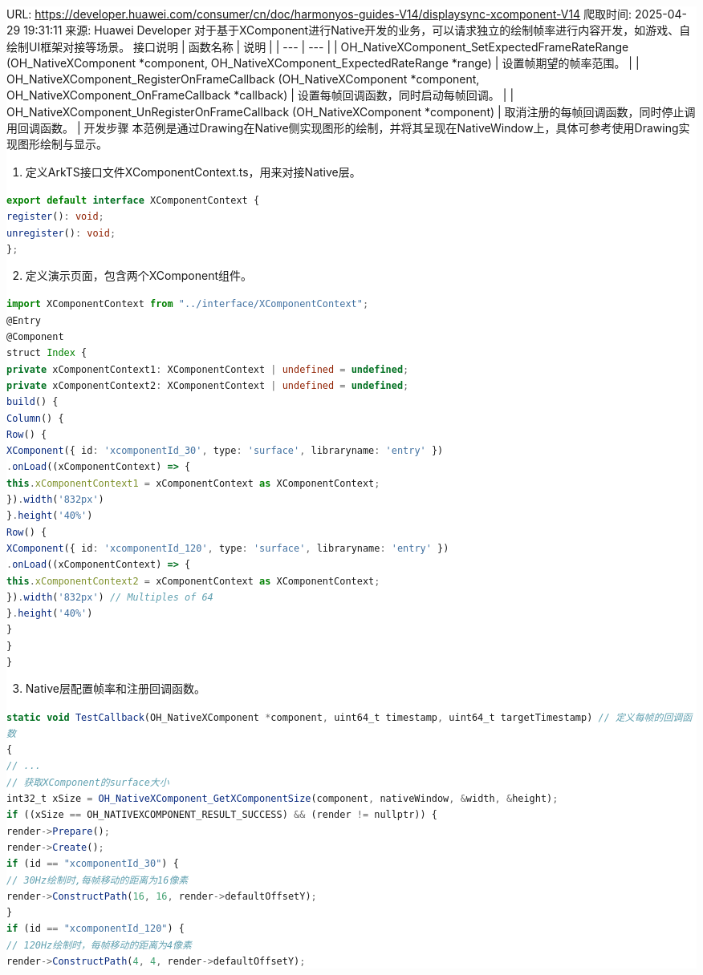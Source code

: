 URL: https://developer.huawei.com/consumer/cn/doc/harmonyos-guides-V14/displaysync-xcomponent-V14
爬取时间: 2025-04-29 19:31:11
来源: Huawei Developer
对于基于XComponent进行Native开发的业务，可以请求独立的绘制帧率进行内容开发，如游戏、自绘制UI框架对接等场景。
接口说明
| 函数名称 | 说明 |
| --- | --- |
| OH_NativeXComponent_SetExpectedFrameRateRange (OH_NativeXComponent *component, OH_NativeXComponent_ExpectedRateRange *range) | 设置帧期望的帧率范围。 |
| OH_NativeXComponent_RegisterOnFrameCallback (OH_NativeXComponent *component, OH_NativeXComponent_OnFrameCallback *callback) | 设置每帧回调函数，同时启动每帧回调。 |
| OH_NativeXComponent_UnRegisterOnFrameCallback (OH_NativeXComponent *component) | 取消注册的每帧回调函数，同时停止调用回调函数。 |
开发步骤
本范例是通过Drawing在Native侧实现图形的绘制，并将其呈现在NativeWindow上，具体可参考使用Drawing实现图形绘制与显示。
1.  定义ArkTS接口文件XComponentContext.ts，用来对接Native层。
```typescript
export default interface XComponentContext {
register(): void;
unregister(): void;
};
```
2.  定义演示页面，包含两个XComponent组件。
```typescript
import XComponentContext from "../interface/XComponentContext";
@Entry
@Component
struct Index {
private xComponentContext1: XComponentContext | undefined = undefined;
private xComponentContext2: XComponentContext | undefined = undefined;
build() {
Column() {
Row() {
XComponent({ id: 'xcomponentId_30', type: 'surface', libraryname: 'entry' })
.onLoad((xComponentContext) => {
this.xComponentContext1 = xComponentContext as XComponentContext;
}).width('832px')
}.height('40%')
Row() {
XComponent({ id: 'xcomponentId_120', type: 'surface', libraryname: 'entry' })
.onLoad((xComponentContext) => {
this.xComponentContext2 = xComponentContext as XComponentContext;
}).width('832px') // Multiples of 64
}.height('40%')
}
}
}
```
3.  Native层配置帧率和注册回调函数。
```typescript
static void TestCallback(OH_NativeXComponent *component, uint64_t timestamp, uint64_t targetTimestamp) // 定义每帧的回调函数
{
// ...
// 获取XComponent的surface大小
int32_t xSize = OH_NativeXComponent_GetXComponentSize(component, nativeWindow, &width, &height);
if ((xSize == OH_NATIVEXCOMPONENT_RESULT_SUCCESS) && (render != nullptr)) {
render->Prepare();
render->Create();
if (id == "xcomponentId_30") {
// 30Hz绘制时,每帧移动的距离为16像素
render->ConstructPath(16, 16, render->defaultOffsetY);
}
if (id == "xcomponentId_120") {
// 120Hz绘制时，每帧移动的距离为4像素
render->ConstructPath(4, 4, render->defaultOffsetY);
```